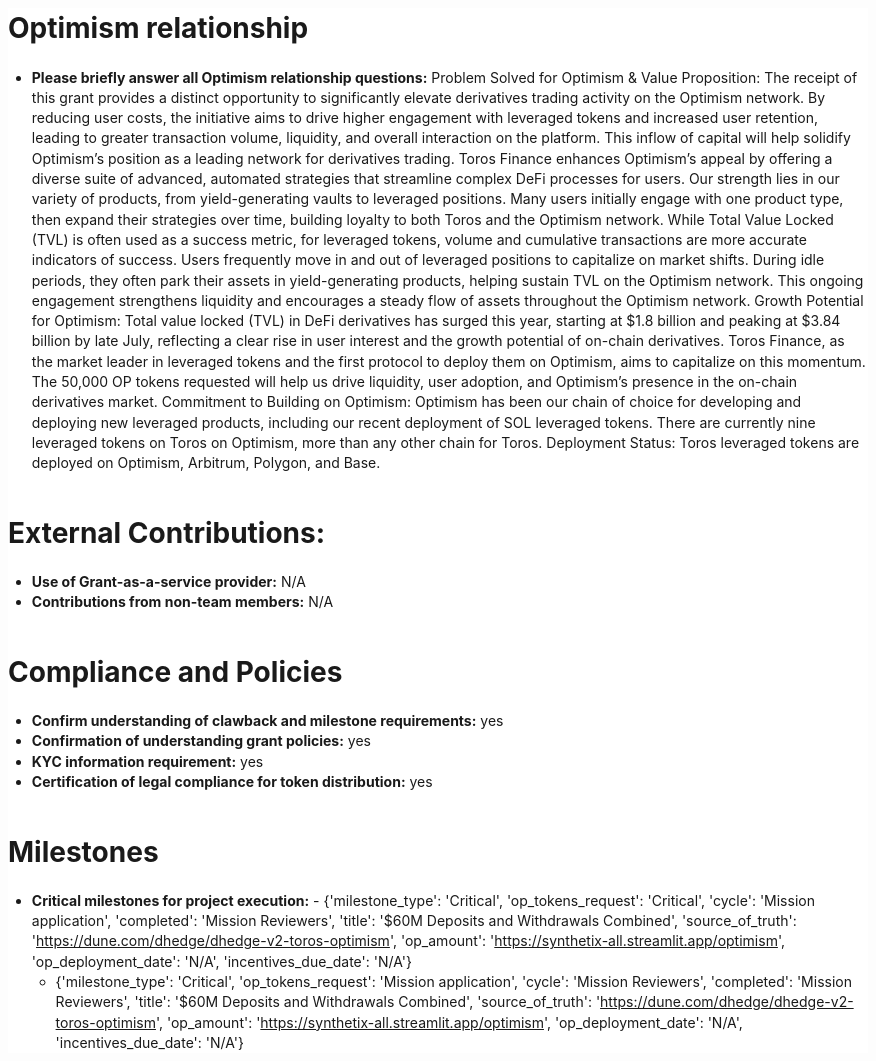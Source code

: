 # Optimism relationship

- **Please briefly answer all Optimism relationship questions:** Problem Solved for Optimism & Value Proposition: The receipt of this grant provides a distinct opportunity to significantly elevate derivatives trading activity on the Optimism network. By reducing user costs, the initiative aims to drive higher engagement with leveraged tokens and increased user retention, leading to greater transaction volume, liquidity, and overall interaction on the platform. This inflow of capital will help solidify Optimism’s position as a leading network for derivatives trading. Toros Finance enhances Optimism’s appeal by offering a diverse suite of advanced, automated strategies that streamline complex DeFi processes for users. Our strength lies in our variety of products, from yield-generating vaults to leveraged positions. Many users initially engage with one product type, then expand their strategies over time, building loyalty to both Toros and the Optimism network. While Total Value Locked (TVL) is often used as a success metric, for leveraged tokens, volume and cumulative transactions are more accurate indicators of success. Users frequently move in and out of leveraged positions to capitalize on market shifts. During idle periods, they often park their assets in yield-generating products, helping sustain TVL on the Optimism network. This ongoing engagement strengthens liquidity and encourages a steady flow of assets throughout the Optimism network. Growth Potential for Optimism: Total value locked (TVL) in DeFi derivatives has surged this year, starting at $1.8 billion and peaking at $3.84 billion by late July, reflecting a clear rise in user interest and the growth potential of on-chain derivatives. Toros Finance, as the market leader in leveraged tokens and the first protocol to deploy them on Optimism, aims to capitalize on this momentum. The 50,000 OP tokens requested will help us drive liquidity, user adoption, and Optimism’s presence in the on-chain derivatives market. Commitment to Building on Optimism: Optimism has been our chain of choice for developing and deploying new leveraged products, including our recent deployment of SOL leveraged tokens. There are currently nine leveraged tokens on Toros on Optimism, more than any other chain for Toros. Deployment Status: Toros leveraged tokens are deployed on Optimism, Arbitrum, Polygon, and Base.

# External Contributions:

- **Use of Grant-as-a-service provider:** N/A
- **Contributions from non-team members:** N/A

# Compliance and Policies

- **Confirm understanding of clawback and milestone requirements:** yes
- **Confirmation of understanding grant policies:** yes
- **KYC information requirement:** yes
- **Certification of legal compliance for token distribution:** yes

# Milestones

- **Critical milestones for project execution:**     - {'milestone_type': 'Critical', 'op_tokens_request': 'Critical', 'cycle': 'Mission application', 'completed': 'Mission Reviewers', 'title': '$60M Deposits and Withdrawals Combined', 'source_of_truth': 'https://dune.com/dhedge/dhedge-v2-toros-optimism', 'op_amount': 'https://synthetix-all.streamlit.app/optimism', 'op_deployment_date': 'N/A', 'incentives_due_date': 'N/A'}
    - {'milestone_type': 'Critical', 'op_tokens_request': 'Mission application', 'cycle': 'Mission Reviewers', 'completed': 'Mission Reviewers', 'title': '$60M Deposits and Withdrawals Combined', 'source_of_truth': 'https://dune.com/dhedge/dhedge-v2-toros-optimism', 'op_amount': 'https://synthetix-all.streamlit.app/optimism', 'op_deployment_date': 'N/A', 'incentives_due_date': 'N/A'}
